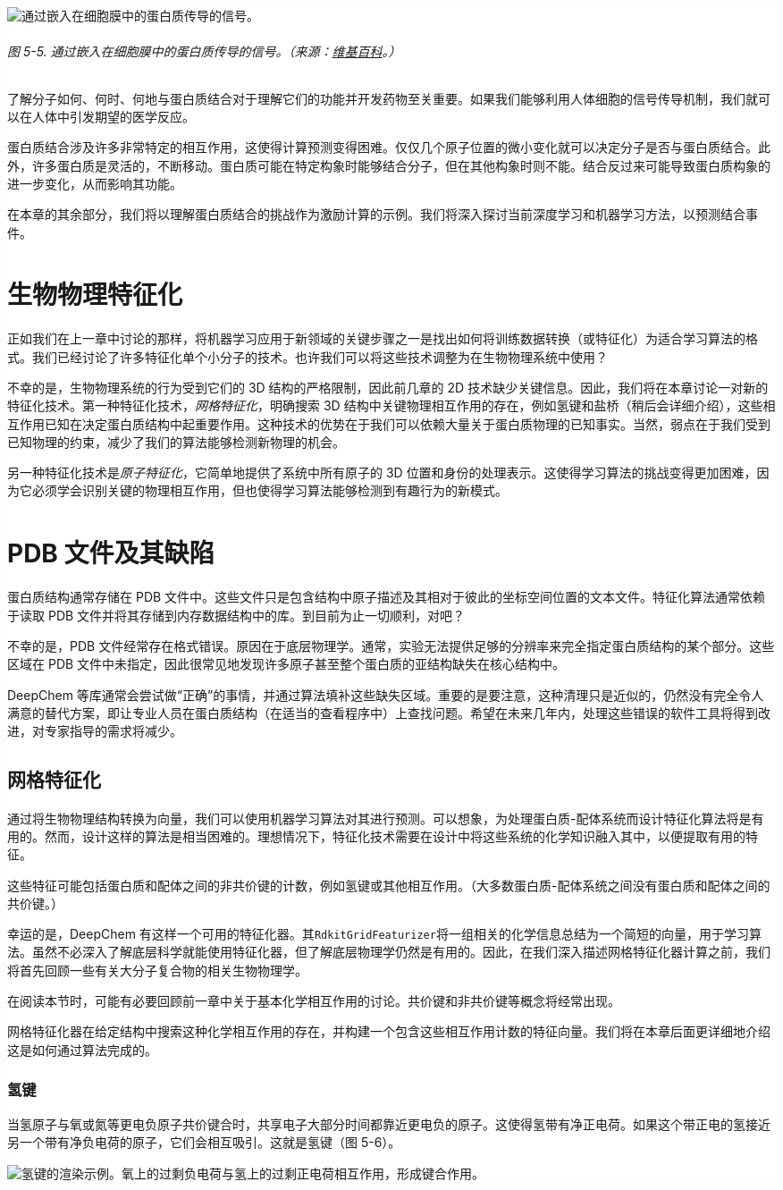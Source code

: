 ![通过嵌入在细胞膜中的蛋白质传导的信号。](img/dlls_0505.png)

###### 图 5-5. 通过嵌入在细胞膜中的蛋白质传导的信号。（来源：[维基百科](https://simple.wikipedia.org/wiki/Signal_transduction#/media/File:The_External_Reactions_and_the_Internal_Reactions.jpg)。）

了解分子如何、何时、何地与蛋白质结合对于理解它们的功能并开发药物至关重要。如果我们能够利用人体细胞的信号传导机制，我们就可以在人体中引发期望的医学反应。

蛋白质结合涉及许多非常特定的相互作用，这使得计算预测变得困难。仅仅几个原子位置的微小变化就可以决定分子是否与蛋白质结合。此外，许多蛋白质是灵活的，不断移动。蛋白质可能在特定构象时能够结合分子，但在其他构象时则不能。结合反过来可能导致蛋白质构象的进一步变化，从而影响其功能。

在本章的其余部分，我们将以理解蛋白质结合的挑战作为激励计算的示例。我们将深入探讨当前深度学习和机器学习方法，以预测结合事件。

# 生物物理特征化

正如我们在上一章中讨论的那样，将机器学习应用于新领域的关键步骤之一是找出如何将训练数据转换（或特征化）为适合学习算法的格式。我们已经讨论了许多特征化单个小分子的技术。也许我们可以将这些技术调整为在生物物理系统中使用？

不幸的是，生物物理系统的行为受到它们的 3D 结构的严格限制，因此前几章的 2D 技术缺少关键信息。因此，我们将在本章讨论一对新的特征化技术。第一种特征化技术，*网格特征化*，明确搜索 3D 结构中关键物理相互作用的存在，例如氢键和盐桥（稍后会详细介绍），这些相互作用已知在决定蛋白质结构中起重要作用。这种技术的优势在于我们可以依赖大量关于蛋白质物理的已知事实。当然，弱点在于我们受到已知物理的约束，减少了我们的算法能够检测新物理的机会。

另一种特征化技术是*原子特征化*，它简单地提供了系统中所有原子的 3D 位置和身份的处理表示。这使得学习算法的挑战变得更加困难，因为它必须学会识别关键的物理相互作用，但也使得学习算法能够检测到有趣行为的新模式。

# PDB 文件及其缺陷

蛋白质结构通常存储在 PDB 文件中。这些文件只是包含结构中原子描述及其相对于彼此的坐标空间位置的文本文件。特征化算法通常依赖于读取 PDB 文件并将其存储到内存数据结构中的库。到目前为止一切顺利，对吧？

不幸的是，PDB 文件经常存在格式错误。原因在于底层物理学。通常，实验无法提供足够的分辨率来完全指定蛋白质结构的某个部分。这些区域在 PDB 文件中未指定，因此很常见地发现许多原子甚至整个蛋白质的亚结构缺失在核心结构中。

DeepChem 等库通常会尝试做“正确”的事情，并通过算法填补这些缺失区域。重要的是要注意，这种清理只是近似的，仍然没有完全令人满意的替代方案，即让专业人员在蛋白质结构（在适当的查看程序中）上查找问题。希望在未来几年内，处理这些错误的软件工具将得到改进，对专家指导的需求将减少。

## 网格特征化

通过将生物物理结构转换为向量，我们可以使用机器学习算法对其进行预测。可以想象，为处理蛋白质-配体系统而设计特征化算法将是有用的。然而，设计这样的算法是相当困难的。理想情况下，特征化技术需要在设计中将这些系统的化学知识融入其中，以便提取有用的特征。

这些特征可能包括蛋白质和配体之间的非共价键的计数，例如氢键或其他相互作用。（大多数蛋白质-配体系统之间没有蛋白质和配体之间的共价键。）

幸运的是，DeepChem 有这样一个可用的特征化器。其`RdkitGridFeaturizer`将一组相关的化学信息总结为一个简短的向量，用于学习算法。虽然不必深入了解底层科学就能使用特征化器，但了解底层物理学仍然是有用的。因此，在我们深入描述网格特征化器计算之前，我们将首先回顾一些有关大分子复合物的相关生物物理学。

在阅读本节时，可能有必要回顾前一章中关于基本化学相互作用的讨论。共价键和非共价键等概念将经常出现。

网格特征化器在给定结构中搜索这种化学相互作用的存在，并构建一个包含这些相互作用计数的特征向量。我们将在本章后面更详细地介绍这是如何通过算法完成的。

### 氢键

当氢原子与氧或氮等更电负原子共价键合时，共享电子大部分时间都靠近更电负的原子。这使得氢带有净正电荷。如果这个带正电的氢接近另一个带有净负电荷的原子，它们会相互吸引。这就是氢键（图 5-6）。

![氢键的渲染示例。氧上的过剩负电荷与氢上的过剩正电荷相互作用，形成键合作用。](img/dlls_0506.png)
